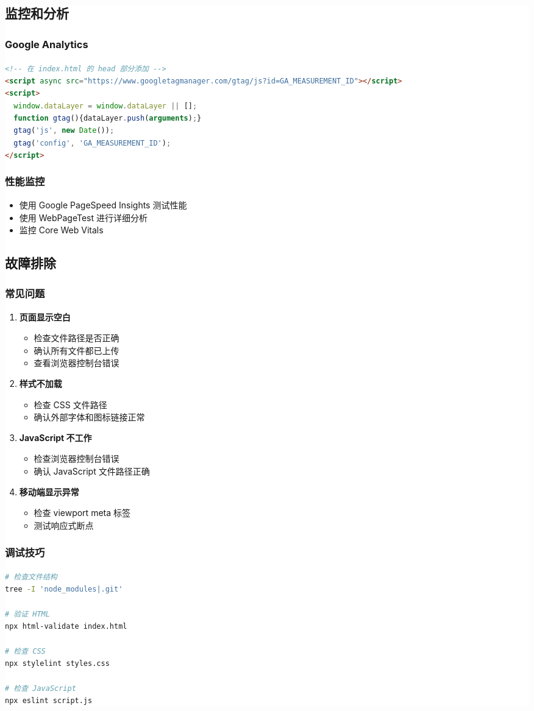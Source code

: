 ## 监控和分析

### Google Analytics
```html
<!-- 在 index.html 的 head 部分添加 -->
<script async src="https://www.googletagmanager.com/gtag/js?id=GA_MEASUREMENT_ID"></script>
<script>
  window.dataLayer = window.dataLayer || [];
  function gtag(){dataLayer.push(arguments);}
  gtag('js', new Date());
  gtag('config', 'GA_MEASUREMENT_ID');
</script>
```

### 性能监控
- 使用 Google PageSpeed Insights 测试性能
- 使用 WebPageTest 进行详细分析
- 监控 Core Web Vitals

## 故障排除

### 常见问题

1. **页面显示空白**
   - 检查文件路径是否正确
   - 确认所有文件都已上传
   - 查看浏览器控制台错误

2. **样式不加载**
   - 检查 CSS 文件路径
   - 确认外部字体和图标链接正常

3. **JavaScript 不工作**
   - 检查浏览器控制台错误
   - 确认 JavaScript 文件路径正确

4. **移动端显示异常**
   - 检查 viewport meta 标签
   - 测试响应式断点

### 调试技巧
```bash
# 检查文件结构
tree -I 'node_modules|.git'

# 验证 HTML
npx html-validate index.html

# 检查 CSS
npx stylelint styles.css

# 检查 JavaScript
npx eslint script.js
```
